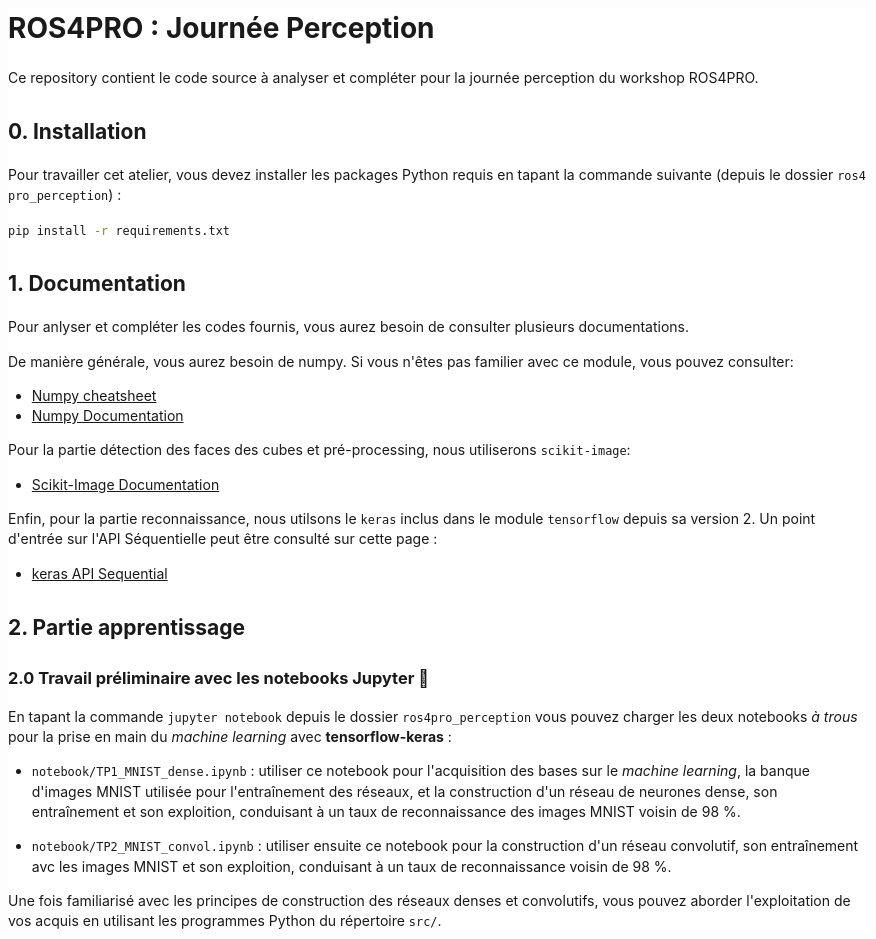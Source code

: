 # ROS4PRO : Journée Perception

Ce repository contient le code source à analyser et compléter pour la journée perception du workshop ROS4PRO. 

## 0. Installation

Pour travailler cet atelier,  vous devez installer les packages Python requis en tapant la commande suivante (depuis le dossier `ros4pro_perception`) :

```bash
pip install -r requirements.txt
```

## 1. Documentation

Pour anlyser et compléter les codes fournis, vous aurez besoin de consulter plusieurs documentations.

De manière générale, vous aurez besoin de numpy. Si vous n'êtes pas familier avec ce module, vous pouvez consulter:

* [Numpy cheatsheet](https://s3.amazonaws.com/assets.datacamp.com/blog_assets/Numpy_Python_Cheat_Sheet.pdf)
* [Numpy Documentation](https://numpy.org/devdocs/user/quickstart.html)

Pour la partie détection des faces des cubes et pré-processing, nous utiliserons `scikit-image`:

* [Scikit-Image Documentation](https://scikit-image.org/docs/stable)

Enfin, pour la partie reconnaissance, nous utilsons le `keras` inclus dans le module `tensorflow` depuis sa version 2. Un point d'entrée sur l'API Séquentielle peut être consulté sur cette page :

* [keras API Sequential](https://www.tensorflow.org/guide/keras/sequential_model?hl=fr)

## 2. Partie apprentissage

### 2.0 Travail préliminaire avec les notebooks Jupyter 📒

En tapant la commande `jupyter notebook` depuis le dossier `ros4pro_perception` vous pouvez charger les deux notebooks *à trous* pour la prise en main du *machine learning* avec **tensorflow-keras** :

* `notebook/TP1_MNIST_dense.ipynb` : utiliser ce notebook pour l'acquisition des bases sur le *machine learning*, la banque d'images MNIST utilisée pour l'entraînement des réseaux, et la construction d'un réseau de neurones dense, son entraînement et son exploition, conduisant à un taux de reconnaissance des images MNIST voisin de 98 %.

* `notebook/TP2_MNIST_convol.ipynb` : utiliser ensuite ce notebook pour la construction d'un réseau convolutif, son entraînement avc les images MNIST et son exploition, conduisant à un taux de reconnaissance voisin de 98 %.

Une fois familiarisé avec les principes de construction des réseaux denses et convolutifs, vous pouvez aborder l'exploitation de vos acquis en utilisant les programmes Python du répertoire `src/`.
